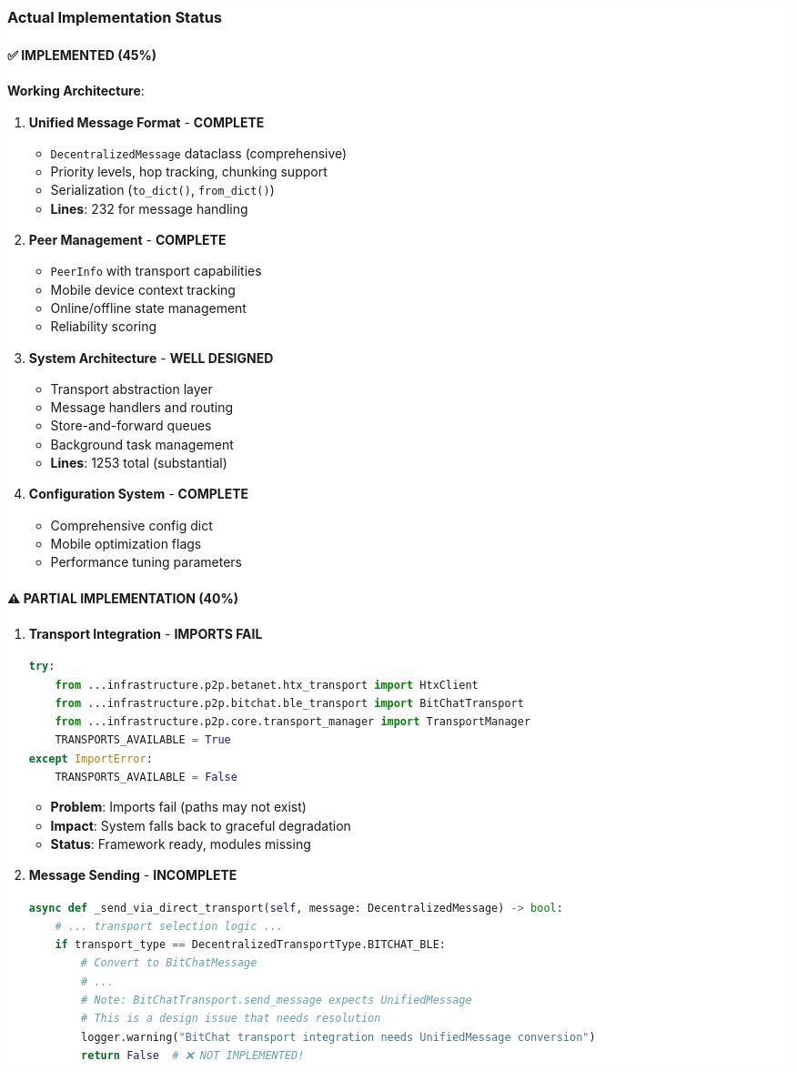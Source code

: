 ### Actual Implementation Status

#### ✅ **IMPLEMENTED (45%)**

**Working Architecture**:
1. **Unified Message Format** - **COMPLETE**
   - `DecentralizedMessage` dataclass (comprehensive)
   - Priority levels, hop tracking, chunking support
   - Serialization (`to_dict()`, `from_dict()`)
   - **Lines**: 232 for message handling

2. **Peer Management** - **COMPLETE**
   - `PeerInfo` with transport capabilities
   - Mobile device context tracking
   - Online/offline state management
   - Reliability scoring

3. **System Architecture** - **WELL DESIGNED**
   - Transport abstraction layer
   - Message handlers and routing
   - Store-and-forward queues
   - Background task management
   - **Lines**: 1253 total (substantial)

4. **Configuration System** - **COMPLETE**
   - Comprehensive config dict
   - Mobile optimization flags
   - Performance tuning parameters

#### ⚠️ **PARTIAL IMPLEMENTATION (40%)**

1. **Transport Integration** - **IMPORTS FAIL**
   ```python
   try:
       from ...infrastructure.p2p.betanet.htx_transport import HtxClient
       from ...infrastructure.p2p.bitchat.ble_transport import BitChatTransport
       from ...infrastructure.p2p.core.transport_manager import TransportManager
       TRANSPORTS_AVAILABLE = True
   except ImportError:
       TRANSPORTS_AVAILABLE = False
   ```
   - **Problem**: Imports fail (paths may not exist)
   - **Impact**: System falls back to graceful degradation
   - **Status**: Framework ready, modules missing

2. **Message Sending** - **INCOMPLETE**
   ```python
   async def _send_via_direct_transport(self, message: DecentralizedMessage) -> bool:
       # ... transport selection logic ...
       if transport_type == DecentralizedTransportType.BITCHAT_BLE:
           # Convert to BitChatMessage
           # ...
           # Note: BitChatTransport.send_message expects UnifiedMessage
           # This is a design issue that needs resolution
           logger.warning("BitChat transport integration needs UnifiedMessage conversion")
           return False  # ❌ NOT IMPLEMENTED!
   ```

